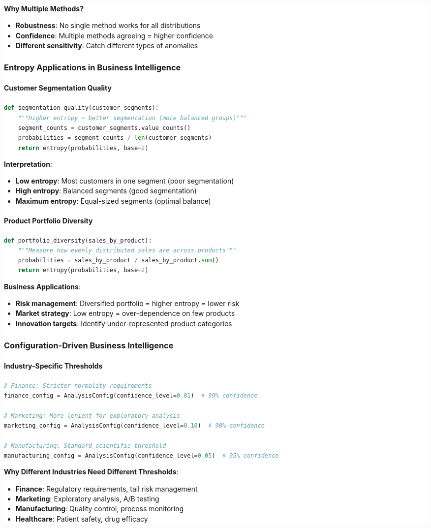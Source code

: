```python
```

**Why Multiple Methods?**
- **Robustness**: No single method works for all distributions
- **Confidence**: Multiple methods agreeing = higher confidence
- **Different sensitivity**: Catch different types of anomalies

### Entropy Applications in Business Intelligence

#### **Customer Segmentation Quality**
```python
def segmentation_quality(customer_segments):
    """Higher entropy = better segmentation (more balanced groups)"""
    segment_counts = customer_segments.value_counts()
    probabilities = segment_counts / len(customer_segments)
    return entropy(probabilities, base=2)
```

**Interpretation**:
- **Low entropy**: Most customers in one segment (poor segmentation)
- **High entropy**: Balanced segments (good segmentation)
- **Maximum entropy**: Equal-sized segments (optimal balance)

#### **Product Portfolio Diversity**
```python
def portfolio_diversity(sales_by_product):
    """Measure how evenly distributed sales are across products"""
    probabilities = sales_by_product / sales_by_product.sum()
    return entropy(probabilities, base=2)
```

**Business Applications**:
- **Risk management**: Diversified portfolio = higher entropy = lower risk
- **Market strategy**: Low entropy = over-dependence on few products
- **Innovation targets**: Identify under-represented product categories

### Configuration-Driven Business Intelligence

#### **Industry-Specific Thresholds**
```python
# Finance: Stricter normality requirements
finance_config = AnalysisConfig(confidence_level=0.01)  # 99% confidence

# Marketing: More lenient for exploratory analysis  
marketing_config = AnalysisConfig(confidence_level=0.10)  # 90% confidence

# Manufacturing: Standard scientific threshold
manufacturing_config = AnalysisConfig(confidence_level=0.05)  # 95% confidence
```

**Why Different Industries Need Different Thresholds**:
- **Finance**: Regulatory requirements, tail risk management
- **Marketing**: Exploratory analysis, A/B testing
- **Manufacturing**: Quality control, process monitoring
- **Healthcare**: Patient safety, drug efficacy
